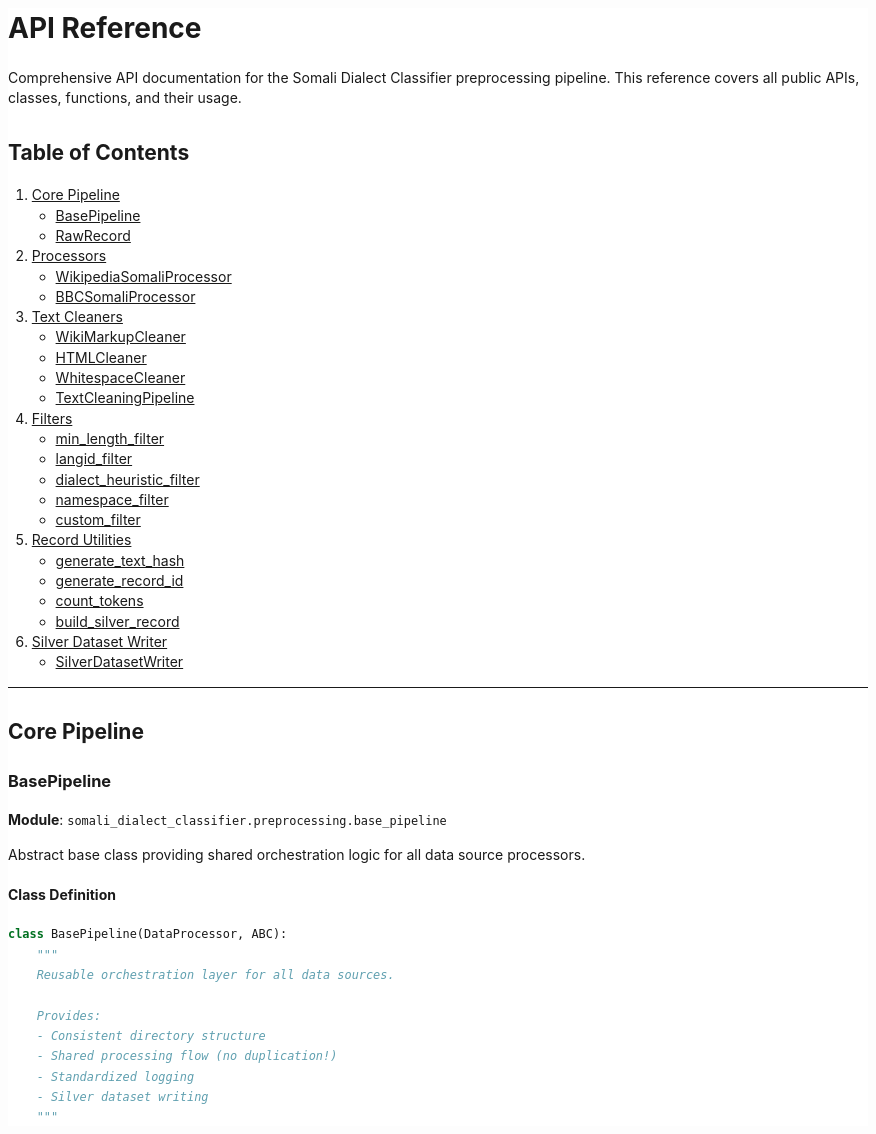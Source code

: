 # API Reference

Comprehensive API documentation for the Somali Dialect Classifier preprocessing pipeline. This reference covers all public APIs, classes, functions, and their usage.

## Table of Contents

1. [Core Pipeline](#core-pipeline)
   - [BasePipeline](#basepipeline)
   - [RawRecord](#rawrecord)
2. [Processors](#processors)
   - [WikipediaSomaliProcessor](#wikipediasomaliprocessor)
   - [BBCSomaliProcessor](#bbcsomaliprocessor)
3. [Text Cleaners](#text-cleaners)
   - [WikiMarkupCleaner](#wikimarkupcleaner)
   - [HTMLCleaner](#htmlcleaner)
   - [WhitespaceCleaner](#whitespacecleaner)
   - [TextCleaningPipeline](#textcleaningpipeline)
4. [Filters](#filters)
   - [min_length_filter](#min_length_filter)
   - [langid_filter](#langid_filter)
   - [dialect_heuristic_filter](#dialect_heuristic_filter)
   - [namespace_filter](#namespace_filter)
   - [custom_filter](#custom_filter)
5. [Record Utilities](#record-utilities)
   - [generate_text_hash](#generate_text_hash)
   - [generate_record_id](#generate_record_id)
   - [count_tokens](#count_tokens)
   - [build_silver_record](#build_silver_record)
6. [Silver Dataset Writer](#silver-dataset-writer)
   - [SilverDatasetWriter](#silverdatasetwriter)

---

## Core Pipeline

### BasePipeline

**Module**: `somali_dialect_classifier.preprocessing.base_pipeline`

Abstract base class providing shared orchestration logic for all data source processors.

#### Class Definition

```python
class BasePipeline(DataProcessor, ABC):
    """
    Reusable orchestration layer for all data sources.

    Provides:
    - Consistent directory structure
    - Shared processing flow (no duplication!)
    - Standardized logging
    - Silver dataset writing
    """
```
